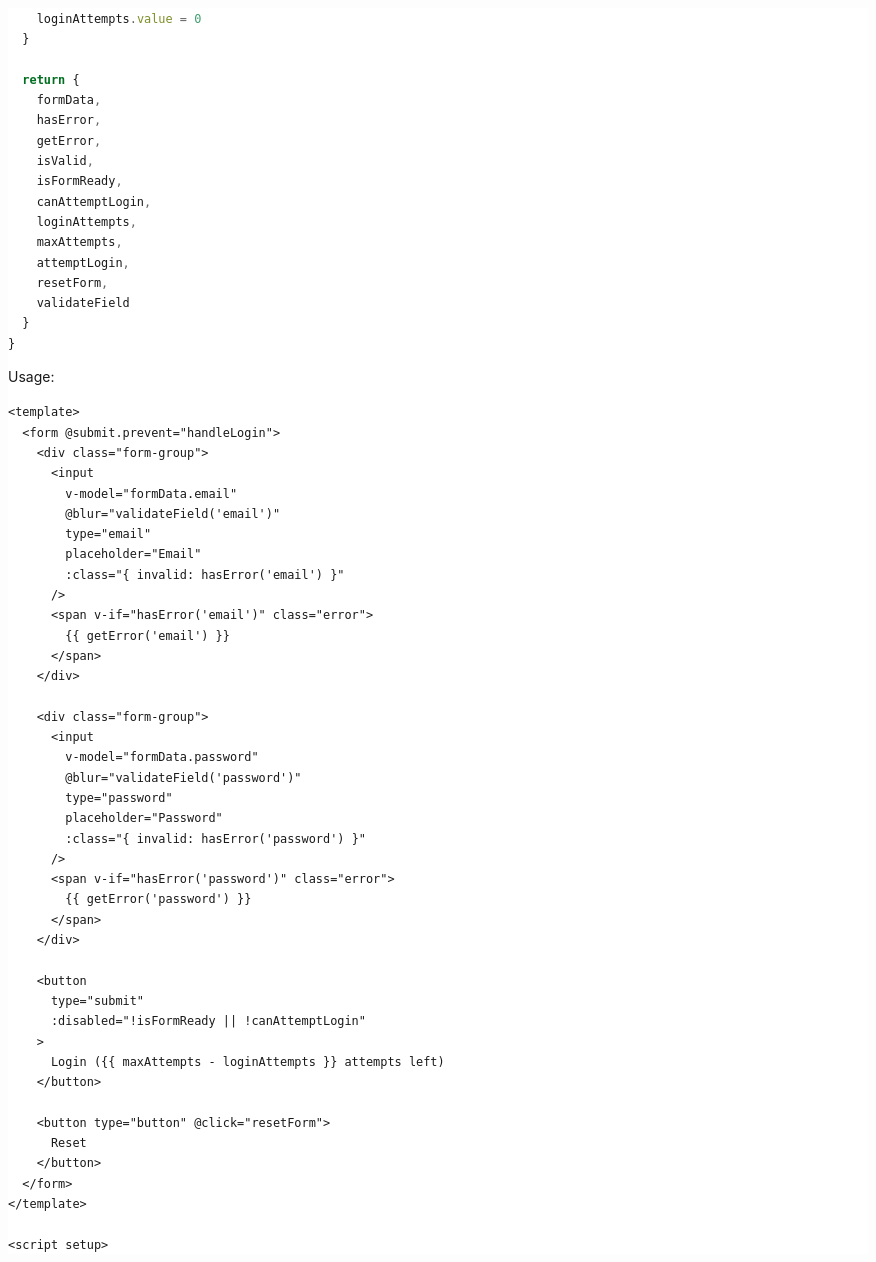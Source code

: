 ```javascript
    loginAttempts.value = 0
  }

  return {
    formData,
    hasError,
    getError,
    isValid,
    isFormReady,
    canAttemptLogin,
    loginAttempts,
    maxAttempts,
    attemptLogin,
    resetForm,
    validateField
  }
}
```

Usage:

```vue
<template>
  <form @submit.prevent="handleLogin">
    <div class="form-group">
      <input 
        v-model="formData.email"
        @blur="validateField('email')"
        type="email"
        placeholder="Email"
        :class="{ invalid: hasError('email') }"
      />
      <span v-if="hasError('email')" class="error">
        {{ getError('email') }}
      </span>
    </div>

    <div class="form-group">
      <input 
        v-model="formData.password"
        @blur="validateField('password')"
        type="password"
        placeholder="Password"
        :class="{ invalid: hasError('password') }"
      />
      <span v-if="hasError('password')" class="error">
        {{ getError('password') }}
      </span>
    </div>

    <button 
      type="submit" 
      :disabled="!isFormReady || !canAttemptLogin"
    >
      Login ({{ maxAttempts - loginAttempts }} attempts left)
    </button>

    <button type="button" @click="resetForm">
      Reset
    </button>
  </form>
</template>

<script setup>
```